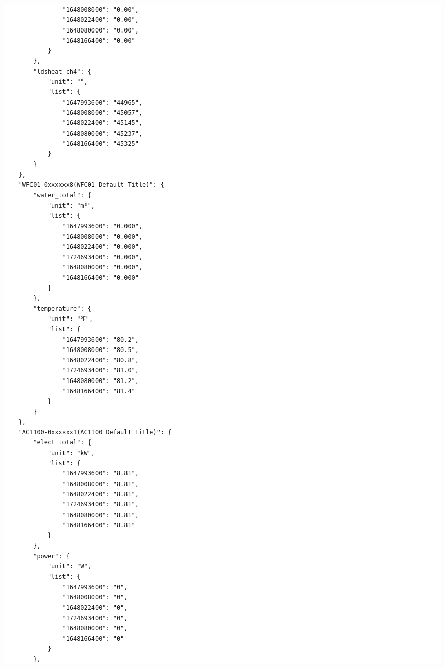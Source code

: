                     "1648008000": "0.00",
                    "1648022400": "0.00",
                    "1648080000": "0.00",
                    "1648166400": "0.00"
                }
            },
            "ldsheat_ch4": {
                "unit": "",
                "list": {
                    "1647993600": "44965",
                    "1648008000": "45057",
                    "1648022400": "45145",
                    "1648080000": "45237",
                    "1648166400": "45325"
                }
            }
        },
        "WFC01-0xxxxxx8(WFC01 Default Title)": {
            "water_total": {
                "unit": "m³",
                "list": {
                    "1647993600": "0.000",
                    "1648008000": "0.000",
                    "1648022400": "0.000",
                    "1724693400": "0.000",
                    "1648080000": "0.000",
                    "1648166400": "0.000"
                }
            },
            "temperature": {
                "unit": "℉",
                "list": {
                    "1647993600": "80.2",
                    "1648008000": "80.5",
                    "1648022400": "80.8",
                    "1724693400": "81.0",
                    "1648080000": "81.2",
                    "1648166400": "81.4"
                }
            }
        },
        "AC1100-0xxxxxx1(AC1100 Default Title)": {
            "elect_total": {
                "unit": "kW",
                "list": {
                    "1647993600": "8.81",
                    "1648008000": "8.81",
                    "1648022400": "8.81",
                    "1724693400": "8.81",
                    "1648080000": "8.81",
                    "1648166400": "8.81"
                }
            },
            "power": {
                "unit": "W",
                "list": {
                    "1647993600": "0",
                    "1648008000": "0",
                    "1648022400": "0",
                    "1724693400": "0",
                    "1648080000": "0",
                    "1648166400": "0"
                }
            },
